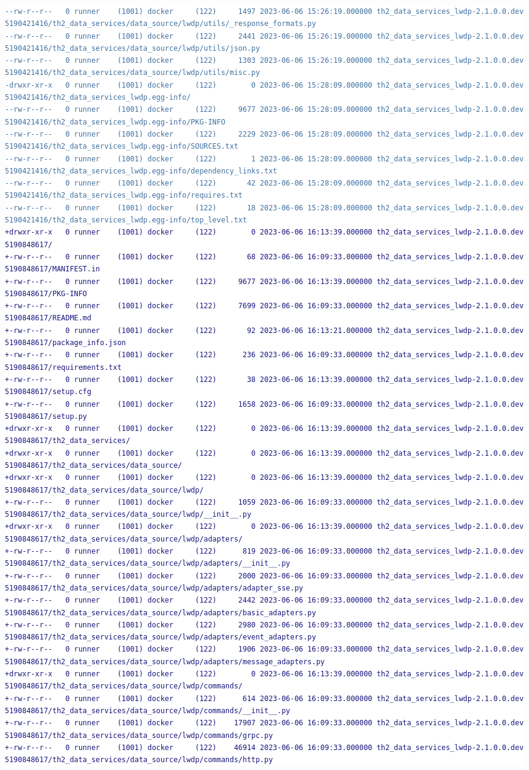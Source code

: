 ```diff
--rw-r--r--   0 runner    (1001) docker     (122)     1497 2023-06-06 15:26:19.000000 th2_data_services_lwdp-2.1.0.0.dev5190421416/th2_data_services/data_source/lwdp/utils/_response_formats.py
--rw-r--r--   0 runner    (1001) docker     (122)     2441 2023-06-06 15:26:19.000000 th2_data_services_lwdp-2.1.0.0.dev5190421416/th2_data_services/data_source/lwdp/utils/json.py
--rw-r--r--   0 runner    (1001) docker     (122)     1303 2023-06-06 15:26:19.000000 th2_data_services_lwdp-2.1.0.0.dev5190421416/th2_data_services/data_source/lwdp/utils/misc.py
-drwxr-xr-x   0 runner    (1001) docker     (122)        0 2023-06-06 15:28:09.000000 th2_data_services_lwdp-2.1.0.0.dev5190421416/th2_data_services_lwdp.egg-info/
--rw-r--r--   0 runner    (1001) docker     (122)     9677 2023-06-06 15:28:09.000000 th2_data_services_lwdp-2.1.0.0.dev5190421416/th2_data_services_lwdp.egg-info/PKG-INFO
--rw-r--r--   0 runner    (1001) docker     (122)     2229 2023-06-06 15:28:09.000000 th2_data_services_lwdp-2.1.0.0.dev5190421416/th2_data_services_lwdp.egg-info/SOURCES.txt
--rw-r--r--   0 runner    (1001) docker     (122)        1 2023-06-06 15:28:09.000000 th2_data_services_lwdp-2.1.0.0.dev5190421416/th2_data_services_lwdp.egg-info/dependency_links.txt
--rw-r--r--   0 runner    (1001) docker     (122)       42 2023-06-06 15:28:09.000000 th2_data_services_lwdp-2.1.0.0.dev5190421416/th2_data_services_lwdp.egg-info/requires.txt
--rw-r--r--   0 runner    (1001) docker     (122)       18 2023-06-06 15:28:09.000000 th2_data_services_lwdp-2.1.0.0.dev5190421416/th2_data_services_lwdp.egg-info/top_level.txt
+drwxr-xr-x   0 runner    (1001) docker     (122)        0 2023-06-06 16:13:39.000000 th2_data_services_lwdp-2.1.0.0.dev5190848617/
+-rw-r--r--   0 runner    (1001) docker     (122)       68 2023-06-06 16:09:33.000000 th2_data_services_lwdp-2.1.0.0.dev5190848617/MANIFEST.in
+-rw-r--r--   0 runner    (1001) docker     (122)     9677 2023-06-06 16:13:39.000000 th2_data_services_lwdp-2.1.0.0.dev5190848617/PKG-INFO
+-rw-r--r--   0 runner    (1001) docker     (122)     7699 2023-06-06 16:09:33.000000 th2_data_services_lwdp-2.1.0.0.dev5190848617/README.md
+-rw-r--r--   0 runner    (1001) docker     (122)       92 2023-06-06 16:13:21.000000 th2_data_services_lwdp-2.1.0.0.dev5190848617/package_info.json
+-rw-r--r--   0 runner    (1001) docker     (122)      236 2023-06-06 16:09:33.000000 th2_data_services_lwdp-2.1.0.0.dev5190848617/requirements.txt
+-rw-r--r--   0 runner    (1001) docker     (122)       38 2023-06-06 16:13:39.000000 th2_data_services_lwdp-2.1.0.0.dev5190848617/setup.cfg
+-rw-r--r--   0 runner    (1001) docker     (122)     1658 2023-06-06 16:09:33.000000 th2_data_services_lwdp-2.1.0.0.dev5190848617/setup.py
+drwxr-xr-x   0 runner    (1001) docker     (122)        0 2023-06-06 16:13:39.000000 th2_data_services_lwdp-2.1.0.0.dev5190848617/th2_data_services/
+drwxr-xr-x   0 runner    (1001) docker     (122)        0 2023-06-06 16:13:39.000000 th2_data_services_lwdp-2.1.0.0.dev5190848617/th2_data_services/data_source/
+drwxr-xr-x   0 runner    (1001) docker     (122)        0 2023-06-06 16:13:39.000000 th2_data_services_lwdp-2.1.0.0.dev5190848617/th2_data_services/data_source/lwdp/
+-rw-r--r--   0 runner    (1001) docker     (122)     1059 2023-06-06 16:09:33.000000 th2_data_services_lwdp-2.1.0.0.dev5190848617/th2_data_services/data_source/lwdp/__init__.py
+drwxr-xr-x   0 runner    (1001) docker     (122)        0 2023-06-06 16:13:39.000000 th2_data_services_lwdp-2.1.0.0.dev5190848617/th2_data_services/data_source/lwdp/adapters/
+-rw-r--r--   0 runner    (1001) docker     (122)      819 2023-06-06 16:09:33.000000 th2_data_services_lwdp-2.1.0.0.dev5190848617/th2_data_services/data_source/lwdp/adapters/__init__.py
+-rw-r--r--   0 runner    (1001) docker     (122)     2000 2023-06-06 16:09:33.000000 th2_data_services_lwdp-2.1.0.0.dev5190848617/th2_data_services/data_source/lwdp/adapters/adapter_sse.py
+-rw-r--r--   0 runner    (1001) docker     (122)     2442 2023-06-06 16:09:33.000000 th2_data_services_lwdp-2.1.0.0.dev5190848617/th2_data_services/data_source/lwdp/adapters/basic_adapters.py
+-rw-r--r--   0 runner    (1001) docker     (122)     2980 2023-06-06 16:09:33.000000 th2_data_services_lwdp-2.1.0.0.dev5190848617/th2_data_services/data_source/lwdp/adapters/event_adapters.py
+-rw-r--r--   0 runner    (1001) docker     (122)     1906 2023-06-06 16:09:33.000000 th2_data_services_lwdp-2.1.0.0.dev5190848617/th2_data_services/data_source/lwdp/adapters/message_adapters.py
+drwxr-xr-x   0 runner    (1001) docker     (122)        0 2023-06-06 16:13:39.000000 th2_data_services_lwdp-2.1.0.0.dev5190848617/th2_data_services/data_source/lwdp/commands/
+-rw-r--r--   0 runner    (1001) docker     (122)      614 2023-06-06 16:09:33.000000 th2_data_services_lwdp-2.1.0.0.dev5190848617/th2_data_services/data_source/lwdp/commands/__init__.py
+-rw-r--r--   0 runner    (1001) docker     (122)    17907 2023-06-06 16:09:33.000000 th2_data_services_lwdp-2.1.0.0.dev5190848617/th2_data_services/data_source/lwdp/commands/grpc.py
+-rw-r--r--   0 runner    (1001) docker     (122)    46914 2023-06-06 16:09:33.000000 th2_data_services_lwdp-2.1.0.0.dev5190848617/th2_data_services/data_source/lwdp/commands/http.py
```